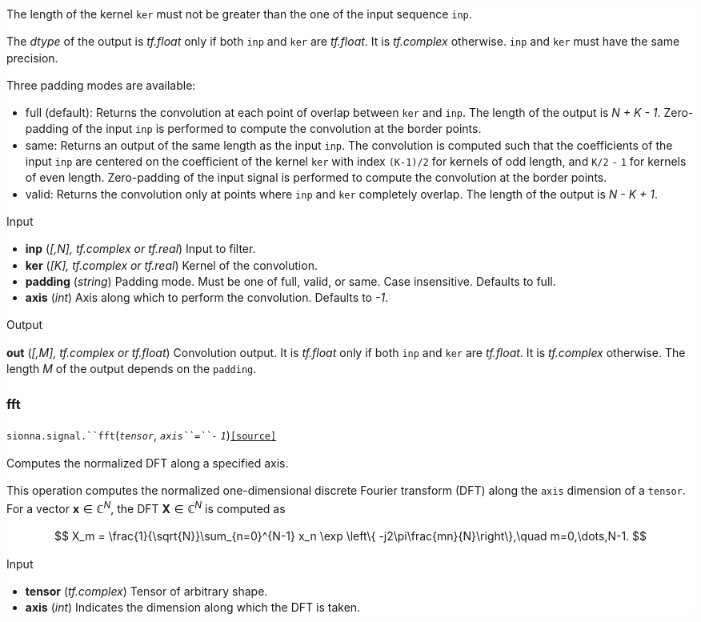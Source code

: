 The length of the kernel `ker` must not be greater than the one of the input sequence `inp`.

The <cite>dtype</cite> of the output is <cite>tf.float</cite> only if both `inp` and `ker` are <cite>tf.float</cite>. It is <cite>tf.complex</cite> otherwise.
`inp` and `ker` must have the same precision.

Three padding modes are available:

- full (default): Returns the convolution at each point of overlap between `ker` and `inp`.
The length of the output is <cite>N + K - 1</cite>. Zero-padding of the input `inp` is performed to
compute the convolution at the border points.
- same: Returns an output of the same length as the input `inp`. The convolution is computed such
that the coefficients of the input `inp` are centered on the coefficient of the kernel `ker` with index
`(K-1)/2` for kernels of odd length, and `K/2` `-` `1` for kernels of even length.
Zero-padding of the input signal is performed to compute the convolution at the border points.
- valid: Returns the convolution only at points where `inp` and `ker` completely overlap.
The length of the output is <cite>N - K + 1</cite>.

Input

- **inp** (*[,N], tf.complex or tf.real*)  Input to filter.
- **ker** (*[K], tf.complex or tf.real*)  Kernel of the convolution.
- **padding** (*string*)  Padding mode. Must be one of full, valid, or same. Case insensitive.
Defaults to full.
- **axis** (*int*)  Axis along which to perform the convolution.
Defaults to <cite>-1</cite>.


Output

**out** (*[,M], tf.complex or tf.float*)  Convolution output.
It is <cite>tf.float</cite> only if both `inp` and `ker` are <cite>tf.float</cite>. It is <cite>tf.complex</cite> otherwise.
The length <cite>M</cite> of the output depends on the `padding`.


### fft

`sionna.signal.``fft`(*`tensor`*, *`axis``=``-` `1`*)[`[source]`](../_modules/sionna/signal/utils.html#fft)

Computes the normalized DFT along a specified axis.

This operation computes the normalized one-dimensional discrete Fourier
transform (DFT) along the `axis` dimension of a `tensor`.
For a vector $\mathbf{x}\in\mathbb{C}^N$, the DFT
$\mathbf{X}\in\mathbb{C}^N$ is computed as

$$
X_m = \frac{1}{\sqrt{N}}\sum_{n=0}^{N-1} x_n \exp \left\{
    -j2\pi\frac{mn}{N}\right\},\quad m=0,\dots,N-1.
$$

Input

- **tensor** (*tf.complex*)  Tensor of arbitrary shape.
- **axis** (*int*)  Indicates the dimension along which the DFT is taken.

